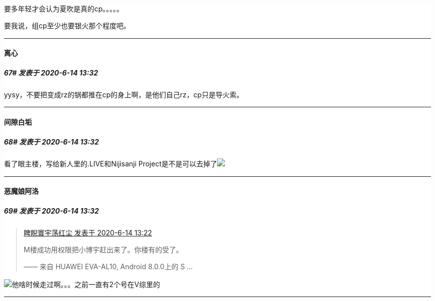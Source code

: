 


要多年轻才会认为夏吹是真的cp。。。。。

要我说，组cp至少也要银火那个程度吧。







-----

####  离心  
##### 67#       发表于 2020-6-14 13:32




yysy，不要把变成rz的锅都推在cp的身上啊，是他们自己rz，cp只是导火索。







-----

####  间隙白垢  
##### 68#       发表于 2020-6-14 13:32




看了眼主楼，写给新人里的.LIVE和Nijisanji Project是不是可以去掉了<img src="https://static.saraba1st.com/image/smiley/face2017/009.gif" referrerpolicy="no-referrer">







-----

####  恶魔娘阿洛  
##### 69#       发表于 2020-6-14 13:32



<blockquote><a href="httphttps://bbs.saraba1st.com/2b/forum.php?mod=redirect&amp;goto=findpost&amp;pid=47800017&amp;ptid=1941579" target="_blank">睥睨寰宇荡红尘 发表于 2020-6-14 13:22</a>

M楼成功用权限把小博宇赶出来了。你楼有的受了。


—— 来自 HUAWEI EVA-AL10, Android 8.0.0上的 S ...</blockquote>
<img src="https://static.saraba1st.com/image/smiley/face2017/067.png" referrerpolicy="no-referrer">他啥时候走过啊。。。之前一直有2个号在V综里的







-----
